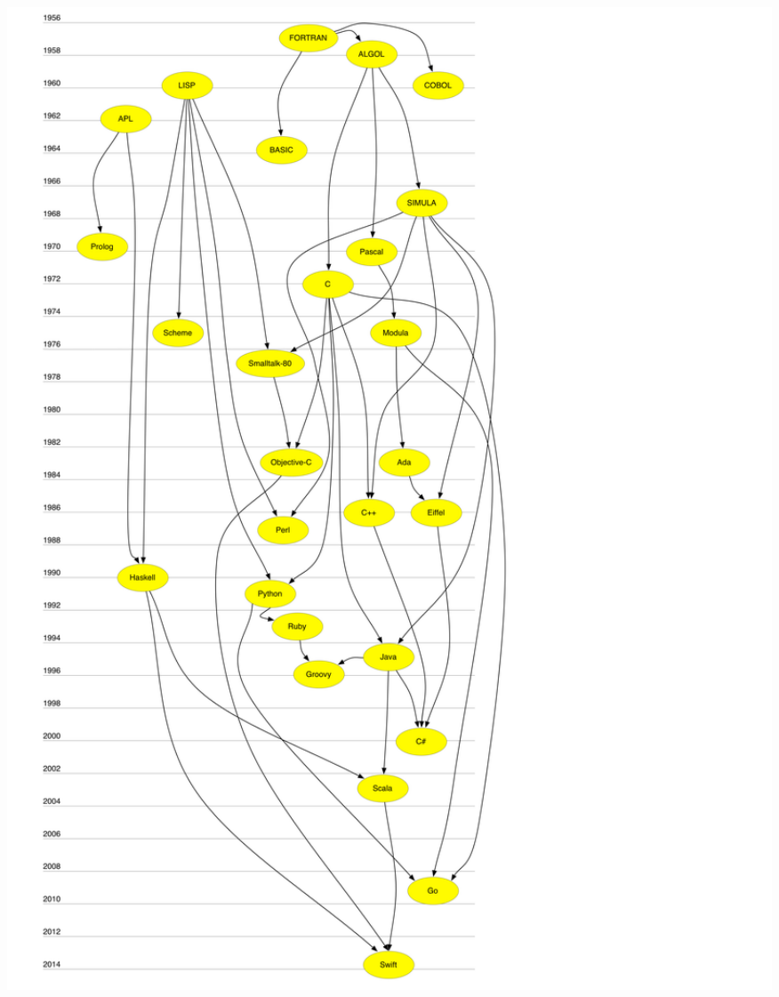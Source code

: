 <img src="../tema01-historia-lenguajes-programacion/imagenes/genealogia-de-los-lp.png" width="600px"/>
